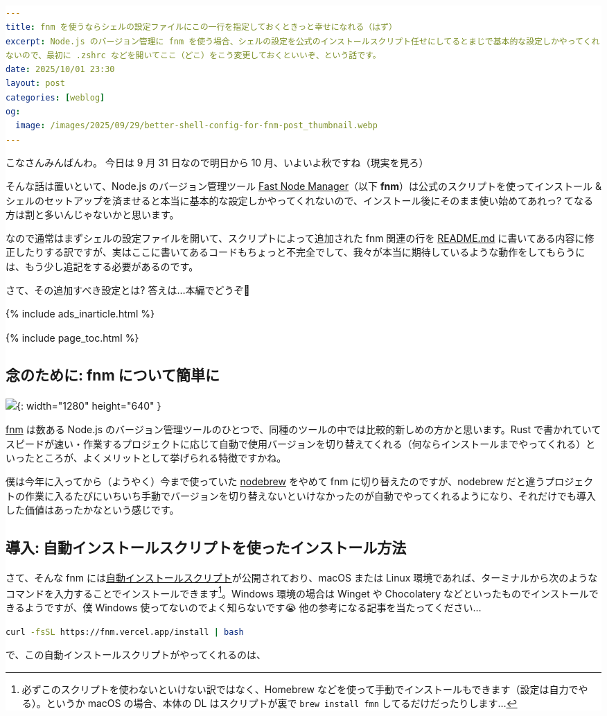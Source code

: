```yaml
---
title: fnm を使うならシェルの設定ファイルにこの一行を指定しておくときっと幸せになれる（はず）
excerpt: Node.js のバージョン管理に fnm を使う場合、シェルの設定を公式のインストールスクリプト任せにしてるとまじで基本的な設定しかやってくれないので、最初に .zshrc などを開いてここ（どこ）をこう変更しておくといいぞ、という話です。
date: 2025/10/01 23:30
layout: post
categories: [weblog]
og:
  image: /images/2025/09/29/better-shell-config-for-fnm-post_thumbnail.webp
---
```


こなさんみんばんわ。
今日は 9 月 31 日なので明日から 10 月、いよいよ秋ですね（現実を見ろ）

そんな話は置いといて、Node.js のバージョン管理ツール [Fast Node Manager][fnm]（以下 <b>fnm</b>）は公式のスクリプトを使ってインストール & シェルのセットアップを済ませると本当に基本的な設定しかやってくれないので、インストール後にそのまま使い始めてあれっ? てなる方は割と多いんじゃないかと思います。

なので通常はまずシェルの設定ファイルを開いて、スクリプトによって追加された fnm 関連の行を [README.md][] に書いてある内容に修正したりする訳ですが、実はここに書いてあるコードもちょっと不完全でして、我々が本当に期待しているような動作をしてもらうには、もう少し追記をする必要があるのです。

さて、その追加すべき設定とは? 答えは…本編でどうぞ🤣


[fnm]: https://github.com/Schniz/fnm
[readme.md]: https://github.com/Schniz/fnm?tab=readme-ov-file#shell-setup



{% include ads_inarticle.html %}

{% include page_toc.html %}


## 念のために: fnm について簡単に


![](/images/2025/09/29/fnm-image.png){: width="1280" height="640" }

[fnm][] は数ある Node.js のバージョン管理ツールのひとつで、同種のツールの中では比較的新しめの方かと思います。Rust で書かれていてスピードが速い・作業するプロジェクトに応じて自動で使用バージョンを切り替えてくれる（何ならインストールまでやってくれる）といったところが、よくメリットとして挙げられる特徴ですかね。

僕は今年に入ってから（ようやく）今まで使っていた [nodebrew][] をやめて fnm に切り替えたのですが、nodebrew だと違うプロジェクトの作業に入るたびにいちいち手動でバージョンを切り替えないといけなかったのが自動でやってくれるようになり、それだけでも導入した価値はあったかなという感じです。

[nodebrew]: https://github.com/hokaccha/nodebrew


## 導入: 自動インストールスクリプトを使ったインストール方法


さて、そんな fnm には[自動インストールスクリプト][installer]が公開されており、macOS または Linux 環境であれば、ターミナルから次のようなコマンドを入力することでインストールできます[^1]。Windows 環境の場合は Winget や Chocolatery などといったものでインストールできるようですが、僕 Windows 使ってないのでよく知らないです😭 他の参考になる記事を当たってください…

[installer]: https://github.com/Schniz/fnm/blob/master/.ci/install.sh

```zsh
curl -fsSL https://fnm.vercel.app/install | bash
```

[^1]: 必ずこのスクリプトを使わないといけない訳ではなく、Homebrew などを使って手動でインストールもできます（設定は自力でやる）。というか macOS の場合、本体の DL はスクリプトが裏で `brew install fmn` してるだけだったりします…

で、この自動インストールスクリプトがやってくれるのは、


[configuration.md]: https://github.com/Schniz/fnm/blob/master/docs/configuration.md
[^2]: これに加えて <i class="filename">package.json</i> の `engines` フィールドの内容も加味してくれるようです（設定が必要ですが、どうもデフォルトになってる感じです）が、このフィールドは semver 指定ができるので、あまりカッチリしたバージョンを指定する訳じゃないんですよね。なので開発環境用の指定というよりは、とりあえず動くバージョンを入れるという用途かと思います。
[volta]: https://volta.sh/
[^3]: 色々ありますが、一番の理由はこのサイトは Netlify を使ってるので <i class="filename">package.json</i> の独自フィールドを使う Volta より <i class="filename">.node-version</i> ファイルでバージョン管理できる方がいいのです。